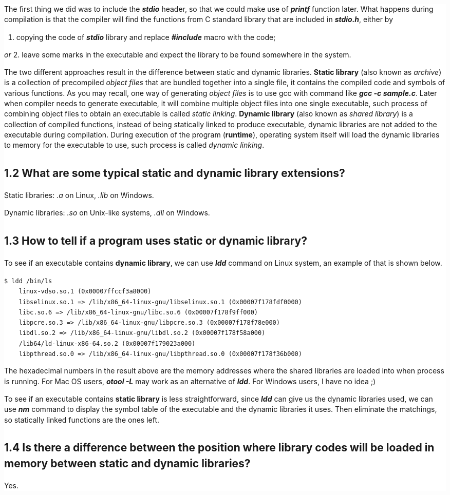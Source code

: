The first thing we did was to include the ***stdio*** header, so that we could make use of ***printf*** function later. What happens during compilation is that the compiler will find the functions from C standard library that are included in ***stdio.h***, either by 

1. copying the code of ***stdio*** library and replace ***#include*** macro with the code; 

*or* 2. leave some marks in the executable and expect the library to be found somewhere in the system. 

The two different approaches result in the difference between static and dynamic libraries. **Static library** (also known as *archive*) is a collection of precompiled *object files* that are bundled together into a single file, it contains the compiled code and symbols of various functions. As you may recall, one way of generating *object files* is to use gcc with command like ***gcc -c sample.c***. Later when compiler needs to generate executable, it will combine multiple object files into one single executable, such process of combining object files to obtain an executable is called *static linking*. **Dynamic library** (also known as *shared library*) is a collection of compiled functions, instead of being statically linked to produce executable, dynamic libraries are not added to the executable during compilation. During execution of the program (**runtime**), operating system itself will load the dynamic libraries to memory for the executable to use, such process is called *dynamic linking*.

## 1.2 What are some typical static and dynamic library extensions?
Static libraries: *.a* on Linux, *.lib* on Windows.

Dynamic libraries: *.so* on Unix-like systems, *.dll* on Windows.

## 1.3 How to tell if a program uses static or dynamic library?
To see if an executable contains **dynamic library**, we can use ***ldd*** command on Linux system, an example of that is shown below. 

```
$ ldd /bin/ls
	linux-vdso.so.1 (0x00007ffccf3a8000)
	libselinux.so.1 => /lib/x86_64-linux-gnu/libselinux.so.1 (0x00007f178fdf0000)
	libc.so.6 => /lib/x86_64-linux-gnu/libc.so.6 (0x00007f178f9ff000)
	libpcre.so.3 => /lib/x86_64-linux-gnu/libpcre.so.3 (0x00007f178f78e000)
	libdl.so.2 => /lib/x86_64-linux-gnu/libdl.so.2 (0x00007f178f58a000)
	/lib64/ld-linux-x86-64.so.2 (0x00007f179023a000)
	libpthread.so.0 => /lib/x86_64-linux-gnu/libpthread.so.0 (0x00007f178f36b000)
```

The hexadecimal numbers in the result above are the memory addresses where the shared libraries are loaded into when process is running. For Mac OS users, ***otool -L*** may work as an alternative of ***ldd***. For Windows users, I have no idea ;)

To see if an executable contains **static library** is less straightforward, since ***ldd*** can give us the dynamic libraries used, we can use ***nm*** command to display the symbol table of the executable and the dynamic libraries it uses. Then eliminate the matchings, so statically linked functions are the ones left.

## 1.4 Is there a difference between the position where library codes will be loaded in memory between static and dynamic libraries?
Yes.
